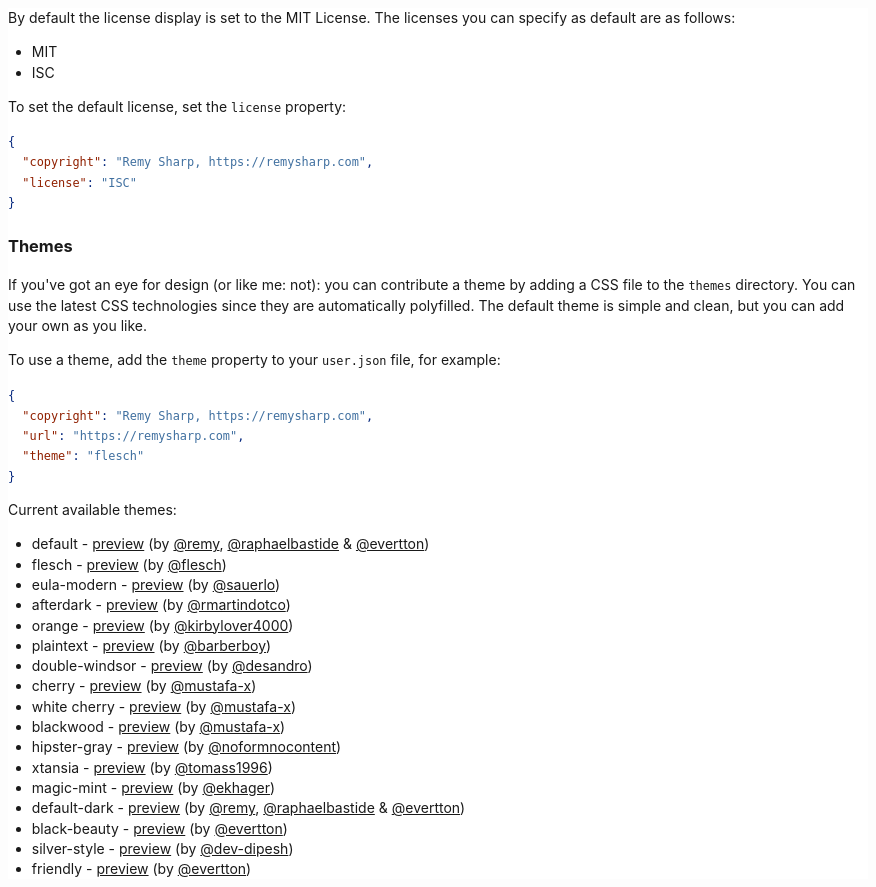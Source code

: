 By default the license display is set to the MIT License. The licenses you can specify as default are as follows:

-   MIT
-   ISC

To set the default license, set the `license` property:

```json
{
  "copyright": "Remy Sharp, https://remysharp.com",
  "license": "ISC"
}
```

### Themes

If you've got an eye for design (or like me: not): you can contribute a theme by adding a CSS file to the `themes` directory. You can use the latest CSS technologies since they are automatically polyfilled. The default theme is simple and clean, but you can add your own as you like.

To use a theme, add the `theme` property to your `user.json` file, for example:

```json
{
  "copyright": "Remy Sharp, https://remysharp.com",
  "url": "https://remysharp.com",
  "theme": "flesch"
}
```

Current available themes:

-   default - [preview](https://mit-license.org) (by
    [@remy](https://github.com/remy),
    [@raphaelbastide](https://github.com/raphaelbastide) &
    [@evertton](https://github.com/evertton))
-   flesch - [preview](https://jsbin.com/ufefid/3) (by
    [@flesch](https://github.com/flesch))
-   eula-modern - [preview](https://jsbin.com/ExiVida/1/) (by [@sauerlo](https://github.com/lsauer))
-   afterdark - [preview](https://jsbin.com/ivufon/4) (by [@rmartindotco](https://github.com/rmartindotco))
-   orange - [preview](https://jsbin.com/uzubos/2) (by [@kirbylover4000](https://github.com/kirbylover4000))
-   plaintext - [preview](https://jsbin.com/uzubos/4) (by [@barberboy](https://github.com/barberboy))
-   double-windsor - [preview](https://jsbin.com/uzubos/5/) (by [@desandro](https://github.com))
-   cherry - [preview](https://jsbin.com/ufefid/5/) (by [@mustafa-x](https://github.com/mustafa-x))
-   white cherry - [preview](https://jsbin.com/uzezas/2/) (by [@mustafa-x](https://github.com/mustafa-x))
-   blackwood - [preview](https://jsbin.com/uzezas/) (by [@mustafa-x](https://github.com/mustafa-x))
-   hipster-gray - [preview](https://jsbin.com/ivufon/10) (by [@noformnocontent](https://github.com/noformnocontent))
-   xtansia - [preview](https://jsbin.com/ereren/1/) (by [@tomass1996](https://github.com/tomass1996))
-   magic-mint - [preview](https://jsbin.com/obibot/1/) (by [@ekhager](https://github.com/ekhager))
-   default-dark - [preview](https://jsbin.com/uhagaw/10) (by
    [@remy](https://github.com/remy),
    [@raphaelbastide](https://github.com/raphaelbastide) &
    [@evertton](https://github.com/evertton))
-   black-beauty - [preview](https://jsbin.com/dovivu) (by [@evertton](https://github.com/evertton))
-   silver-style - [preview](https://jsbin.com/erezijI/2) (by [@dev-dipesh](https://github.com/Dev-Dipesh))
-   friendly - [preview](https://jsbin.com/hilula) (by [@evertton](https://github.com/evertton))